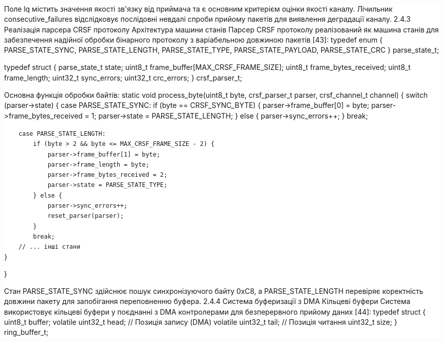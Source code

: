 Поле lq містить значення якості зв'язку від приймача та є основним критерієм оцінки якості каналу. Лічильник consecutive_failures відслідковує послідовні невдалі спроби прийому пакетів для виявлення деградації каналу.
2.4.3 Реалізація парсера CRSF протоколу
Архітектура машини станів
Парсер CRSF протоколу реалізований як машина станів для забезпечення надійної обробки бінарного протоколу з варіабельною довжиною пакетів [43]:
typedef enum {
    PARSE_STATE_SYNC,
    PARSE_STATE_LENGTH,
    PARSE_STATE_TYPE,
    PARSE_STATE_PAYLOAD,
    PARSE_STATE_CRC
} parse_state_t;

typedef struct {
    parse_state_t state;
    uint8_t frame_buffer[MAX_CRSF_FRAME_SIZE];
    uint8_t frame_bytes_received;
    uint8_t frame_length;
    uint32_t sync_errors;
    uint32_t crc_errors;
} crsf_parser_t;

Основна функція обробки байтів:
static void process_byte(uint8_t byte, crsf_parser_t parser, crsf_channel_t channel) {
    switch (parser->state) {
        case PARSE_STATE_SYNC:
            if (byte == CRSF_SYNC_BYTE) {
                parser->frame_buffer[0] = byte;
                parser->frame_bytes_received = 1;
                parser->state = PARSE_STATE_LENGTH;
            } else {
                parser->sync_errors++;
            }
            break;

        case PARSE_STATE_LENGTH:
            if (byte > 2 && byte <= MAX_CRSF_FRAME_SIZE - 2) {
                parser->frame_buffer[1] = byte;
                parser->frame_length = byte;
                parser->frame_bytes_received = 2;
                parser->state = PARSE_STATE_TYPE;
            } else {
                parser->sync_errors++;
                reset_parser(parser);
            }
            break;
        // ... інші стани
    }
}

Стан PARSE_STATE_SYNC здійснює пошук синхронізуючого байту 0xC8, а PARSE_STATE_LENGTH перевіряє коректність довжини пакету для запобігання переповненню буфера.
2.4.4 Система буферизації з DMA
Кільцеві буфери
Система використовує кільцеві буфери у поєднанні з DMA контролерами для безперервного прийому даних [44]:
typedef struct {
    uint8_t buffer;
    volatile uint32_t head;    // Позиція запису (DMA)
    volatile uint32_t tail;    // Позиція читання
    uint32_t size;
} ring_buffer_t;
